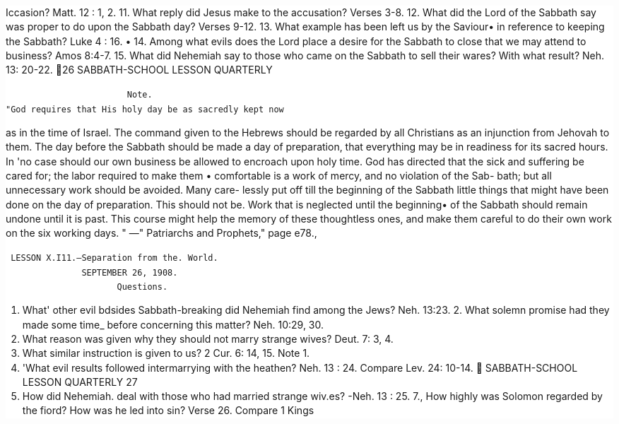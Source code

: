  Iccasion? Matt. 12 : 1, 2.
     11. What reply did Jesus make to the accusation?
Verses 3-8.
     12. What did the Lord of the Sabbath say was proper
to do upon the Sabbath day? Verses 9-12.
     13. What example has been left us by the Saviour•
 in reference to keeping the Sabbath? Luke 4 : 16.        •
     14. Among what evils does the Lord place a desire
 for the Sabbath to close that we may attend to business?
 Amos 8:4-7.
     15. What did Nehemiah say to those who came on the
 Sabbath to sell their wares? With what result? Neh.
13: 20-22.
26         SABBATH-SCHOOL LESSON QUARTERLY

                            Note.
    "God requires that His holy day be as sacredly kept now
as in the time of Israel. The command given to the Hebrews
should be regarded by all Christians as an injunction from
Jehovah to them. The day before the Sabbath should be made
a day of preparation, that everything may be in readiness for
its sacred hours. In 'no case should our own business be allowed
to encroach upon holy time. God has directed that the sick
and suffering be cared for; the labor required to make them •
comfortable is a work of mercy, and no violation of the Sab-
bath; but all unnecessary work should be avoided. Many care-
lessly put off till the beginning of the Sabbath little things
that might have been done on the day of preparation. This
should not be. Work that is neglected until the beginning• of
the Sabbath should remain undone until it is past. This course
might help the memory of these thoughtless ones, and make
them careful to do their own work on the six working days. "
—" Patriarchs and Prophets," page e78.,




     LESSON X.I11.—Separation from the. World.
                   SEPTEMBER 26, 1908.
                          Questions.

   1. What' other evil bdsides Sabbath-breaking did
Nehemiah find among the Jews? Neh. 13:23.
    2. What solemn promise had they made some time_
before concerning this matter? Neh. 10:29, 30.
   3. What reason was given why they should not
marry strange wives? Deut. 7: 3, 4.
   4. What similar instruction is given to us? 2 Cur.
6: 14, 15. Note 1.
   5. 'What evil results followed intermarrying with the
heathen? Neh. 13 : 24. Compare Lev. 24: 10-14.
            SABBATH-SCHOOL LESSON QUARTERLY                   27
  6. How did Nehemiah. deal with those who had
married strange wiv.es? -Neh. 13 : 25.
  7., How highly was Solomon regarded by the fiord?
How was he led into sin? Verse 26. Compare 1 Kings

